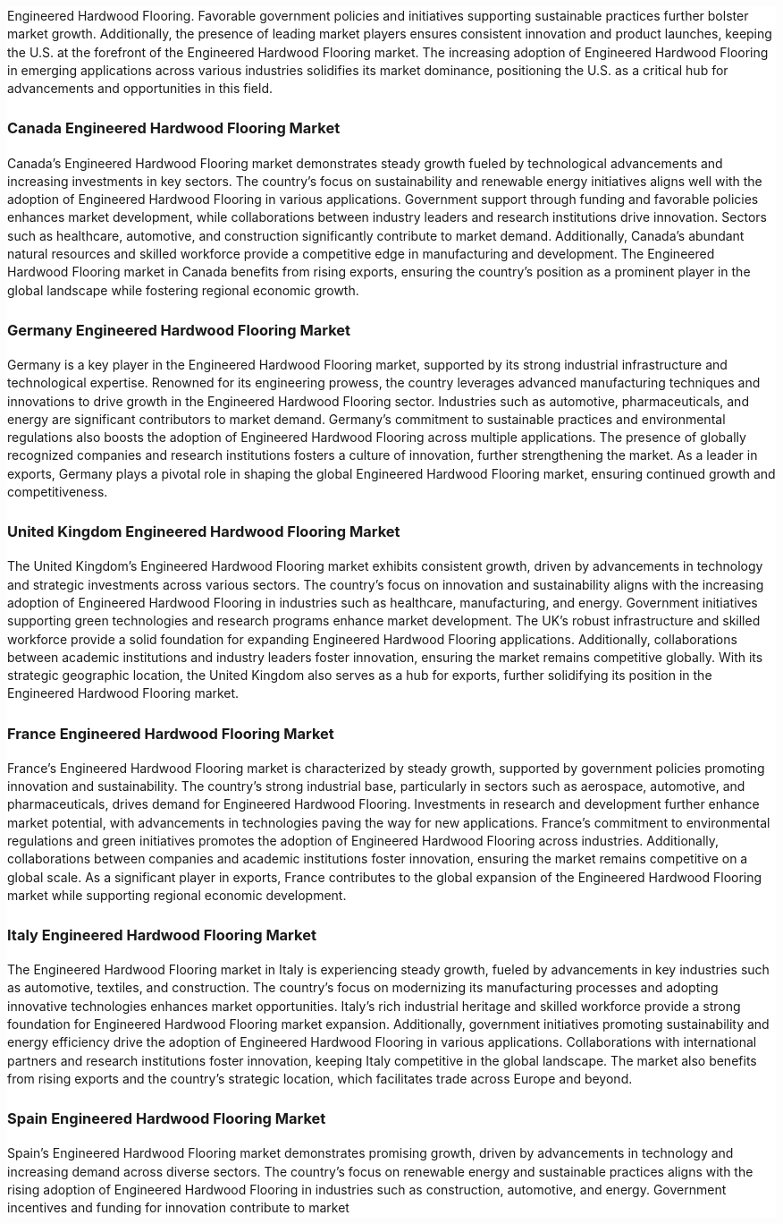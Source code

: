 Engineered Hardwood Flooring. Favorable government policies and initiatives supporting sustainable practices further bolster market growth. Additionally, the presence of leading market players ensures consistent innovation and product launches, keeping the U.S. at the forefront of the Engineered Hardwood Flooring market. The increasing adoption of Engineered Hardwood Flooring in emerging applications across various industries solidifies its market dominance, positioning the U.S. as a critical hub for advancements and opportunities in this field.</p><h3>Canada Engineered Hardwood Flooring Market</h3><p>Canada&rsquo;s Engineered Hardwood Flooring market demonstrates steady growth fueled by technological advancements and increasing investments in key sectors. The country&rsquo;s focus on sustainability and renewable energy initiatives aligns well with the adoption of Engineered Hardwood Flooring in various applications. Government support through funding and favorable policies enhances market development, while collaborations between industry leaders and research institutions drive innovation. Sectors such as healthcare, automotive, and construction significantly contribute to market demand. Additionally, Canada&rsquo;s abundant natural resources and skilled workforce provide a competitive edge in manufacturing and development. The Engineered Hardwood Flooring market in Canada benefits from rising exports, ensuring the country&rsquo;s position as a prominent player in the global landscape while fostering regional economic growth.</p><h3>Germany Engineered Hardwood Flooring Market</h3><p>Germany is a key player in the Engineered Hardwood Flooring market, supported by its strong industrial infrastructure and technological expertise. Renowned for its engineering prowess, the country leverages advanced manufacturing techniques and innovations to drive growth in the Engineered Hardwood Flooring sector. Industries such as automotive, pharmaceuticals, and energy are significant contributors to market demand. Germany&rsquo;s commitment to sustainable practices and environmental regulations also boosts the adoption of Engineered Hardwood Flooring across multiple applications. The presence of globally recognized companies and research institutions fosters a culture of innovation, further strengthening the market. As a leader in exports, Germany plays a pivotal role in shaping the global Engineered Hardwood Flooring market, ensuring continued growth and competitiveness.</p><h3>United Kingdom Engineered Hardwood Flooring Market</h3><p>The United Kingdom&rsquo;s Engineered Hardwood Flooring market exhibits consistent growth, driven by advancements in technology and strategic investments across various sectors. The country&rsquo;s focus on innovation and sustainability aligns with the increasing adoption of Engineered Hardwood Flooring in industries such as healthcare, manufacturing, and energy. Government initiatives supporting green technologies and research programs enhance market development. The UK&rsquo;s robust infrastructure and skilled workforce provide a solid foundation for expanding Engineered Hardwood Flooring applications. Additionally, collaborations between academic institutions and industry leaders foster innovation, ensuring the market remains competitive globally. With its strategic geographic location, the United Kingdom also serves as a hub for exports, further solidifying its position in the Engineered Hardwood Flooring market.</p><h3>France Engineered Hardwood Flooring Market</h3><p>France&rsquo;s Engineered Hardwood Flooring market is characterized by steady growth, supported by government policies promoting innovation and sustainability. The country&rsquo;s strong industrial base, particularly in sectors such as aerospace, automotive, and pharmaceuticals, drives demand for Engineered Hardwood Flooring. Investments in research and development further enhance market potential, with advancements in technologies paving the way for new applications. France&rsquo;s commitment to environmental regulations and green initiatives promotes the adoption of Engineered Hardwood Flooring across industries. Additionally, collaborations between companies and academic institutions foster innovation, ensuring the market remains competitive on a global scale. As a significant player in exports, France contributes to the global expansion of the Engineered Hardwood Flooring market while supporting regional economic development.</p><h3>Italy Engineered Hardwood Flooring Market</h3><p>The Engineered Hardwood Flooring market in Italy is experiencing steady growth, fueled by advancements in key industries such as automotive, textiles, and construction. The country&rsquo;s focus on modernizing its manufacturing processes and adopting innovative technologies enhances market opportunities. Italy&rsquo;s rich industrial heritage and skilled workforce provide a strong foundation for Engineered Hardwood Flooring market expansion. Additionally, government initiatives promoting sustainability and energy efficiency drive the adoption of Engineered Hardwood Flooring in various applications. Collaborations with international partners and research institutions foster innovation, keeping Italy competitive in the global landscape. The market also benefits from rising exports and the country&rsquo;s strategic location, which facilitates trade across Europe and beyond.</p><h3>Spain Engineered Hardwood Flooring Market</h3><p>Spain&rsquo;s Engineered Hardwood Flooring market demonstrates promising growth, driven by advancements in technology and increasing demand across diverse sectors. The country&rsquo;s focus on renewable energy and sustainable practices aligns with the rising adoption of Engineered Hardwood Flooring in industries such as construction, automotive, and energy. Government incentives and funding for innovation contribute to market
